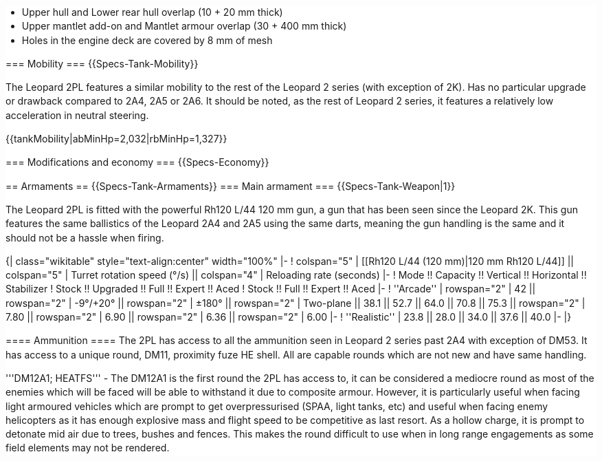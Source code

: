 * Upper hull and Lower rear hull overlap (10 + 20 mm thick)
* Upper mantlet add-on and Mantlet armour overlap (30 + 400 mm thick)
* Holes in the engine deck are covered by 8 mm of mesh

=== Mobility ===
{{Specs-Tank-Mobility}}


The Leopard 2PL features a similar mobility to the rest of the Leopard 2 series (with exception of 2K). Has no particular upgrade or drawback compared to 2A4, 2A5 or 2A6. It should be noted, as the rest of Leopard 2 series, it features a relatively low acceleration in neutral steering.

{{tankMobility|abMinHp=2,032|rbMinHp=1,327}}

=== Modifications and economy ===
{{Specs-Economy}}

== Armaments ==
{{Specs-Tank-Armaments}}
=== Main armament ===
{{Specs-Tank-Weapon|1}}


The Leopard 2PL is fitted with the powerful Rh120 L/44 120 mm gun, a gun that has been seen since the Leopard 2K. This gun features the same ballistics of the Leopard 2A4 and 2A5 using the same darts, meaning the gun handling is the same and it should not be a hassle when firing.

{| class="wikitable" style="text-align:center" width="100%"
|-
! colspan="5" | [[Rh120 L/44 (120 mm)|120 mm Rh120 L/44]] || colspan="5" | Turret rotation speed (°/s) || colspan="4" | Reloading rate (seconds)
|-
! Mode !! Capacity !! Vertical !! Horizontal !! Stabilizer
! Stock !! Upgraded !! Full !! Expert !! Aced
! Stock !! Full !! Expert !! Aced
|-
! ''Arcade''
| rowspan="2" | 42 || rowspan="2" | -9°/+20° || rowspan="2" | ±180° || rowspan="2" | Two-plane || 38.1 || 52.7 || 64.0 || 70.8 || 75.3 || rowspan="2" | 7.80 || rowspan="2" | 6.90 || rowspan="2" | 6.36 || rowspan="2" | 6.00
|-
! ''Realistic''
| 23.8 || 28.0 || 34.0 || 37.6 || 40.0
|-
|}

==== Ammunition ====
The 2PL has access to all the ammunition seen in Leopard 2 series past 2A4 with exception of DM53. It has access to a unique round, DM11, proximity fuze HE shell. All are capable rounds which are not new and have same handling.

'''DM12A1; HEATFS''' - The DM12A1 is the first round the 2PL has access to, it can be considered a mediocre round as most of the enemies which will be faced will be able to withstand it due to composite armour. However, it is particularly useful when facing light armoured vehicles which are prompt to get overpressurised (SPAA, light tanks, etc) and useful when facing enemy helicopters as it has enough explosive mass and flight speed to be competitive as last resort. As a hollow charge, it is prompt to detonate mid air due to trees, bushes and fences. This makes the round difficult to use when in long range engagements as some field elements may not be rendered.
